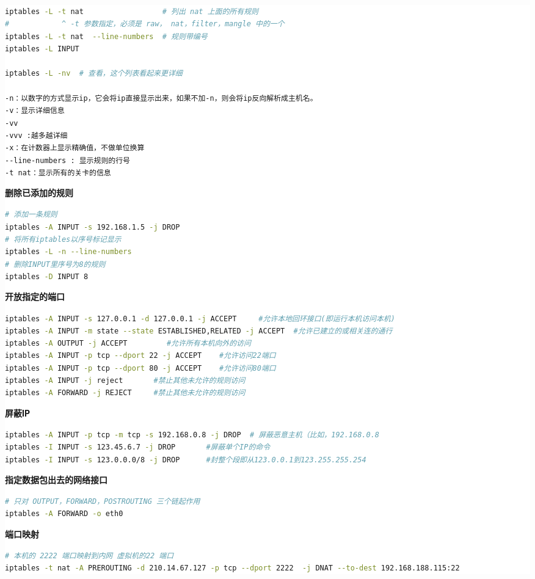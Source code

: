 ```sh
iptables -L -t nat                  # 列出 nat 上面的所有规则
#            ^ -t 参数指定，必须是 raw， nat，filter，mangle 中的一个
iptables -L -t nat  --line-numbers  # 规则带编号
iptables -L INPUT

iptables -L -nv  # 查看，这个列表看起来更详细

-n：以数字的方式显示ip，它会将ip直接显示出来，如果不加-n，则会将ip反向解析成主机名。
-v：显示详细信息
-vv
-vvv :越多越详细
-x：在计数器上显示精确值，不做单位换算
--line-numbers : 显示规则的行号
-t nat：显示所有的关卡的信息
```

**删除已添加的规则**

```sh
# 添加一条规则
iptables -A INPUT -s 192.168.1.5 -j DROP
# 将所有iptables以序号标记显示
iptables -L -n --line-numbers
# 删除INPUT里序号为8的规则
iptables -D INPUT 8
```

**开放指定的端口**

```sh
iptables -A INPUT -s 127.0.0.1 -d 127.0.0.1 -j ACCEPT     #允许本地回环接口(即运行本机访问本机)
iptables -A INPUT -m state --state ESTABLISHED,RELATED -j ACCEPT  #允许已建立的或相关连的通行
iptables -A OUTPUT -j ACCEPT         #允许所有本机向外的访问
iptables -A INPUT -p tcp --dport 22 -j ACCEPT    #允许访问22端口
iptables -A INPUT -p tcp --dport 80 -j ACCEPT    #允许访问80端口
iptables -A INPUT -j reject       #禁止其他未允许的规则访问
iptables -A FORWARD -j REJECT     #禁止其他未允许的规则访问
```

**屏蔽IP**

```sh
iptables -A INPUT -p tcp -m tcp -s 192.168.0.8 -j DROP  # 屏蔽恶意主机（比如，192.168.0.8
iptables -I INPUT -s 123.45.6.7 -j DROP       #屏蔽单个IP的命令
iptables -I INPUT -s 123.0.0.0/8 -j DROP      #封整个段即从123.0.0.1到123.255.255.254
```

**指定数据包出去的网络接口**

```sh
# 只对 OUTPUT，FORWARD，POSTROUTING 三个链起作用
iptables -A FORWARD -o eth0
```

**端口映射**

```sh
# 本机的 2222 端口映射到内网 虚拟机的22 端口
iptables -t nat -A PREROUTING -d 210.14.67.127 -p tcp --dport 2222  -j DNAT --to-dest 192.168.188.115:22
```
